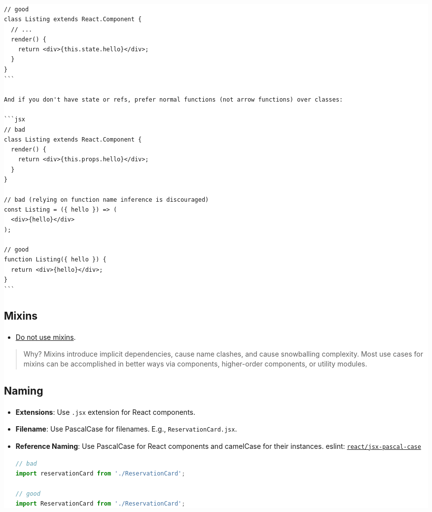     // good
    class Listing extends React.Component {
      // ...
      render() {
        return <div>{this.state.hello}</div>;
      }
    }
    ```

    And if you don't have state or refs, prefer normal functions (not arrow functions) over classes:

    ```jsx
    // bad
    class Listing extends React.Component {
      render() {
        return <div>{this.props.hello}</div>;
      }
    }

    // bad (relying on function name inference is discouraged)
    const Listing = ({ hello }) => (
      <div>{hello}</div>
    );

    // good
    function Listing({ hello }) {
      return <div>{hello}</div>;
    }
    ```

## Mixins

  - [Do not use mixins](https://facebook.github.io/react/blog/2016/07/13/mixins-considered-harmful.html).

  > Why? Mixins introduce implicit dependencies, cause name clashes, and cause snowballing complexity. Most use cases for mixins can be accomplished in better ways via components, higher-order components, or utility modules.

## Naming

  - **Extensions**: Use `.jsx` extension for React components.
  - **Filename**: Use PascalCase for filenames. E.g., `ReservationCard.jsx`.
  - **Reference Naming**: Use PascalCase for React components and camelCase for their instances. eslint: [`react/jsx-pascal-case`](https://github.com/yannickcr/eslint-plugin-react/blob/master/docs/rules/jsx-pascal-case.md)

    ```jsx
    // bad
    import reservationCard from './ReservationCard';

    // good
    import ReservationCard from './ReservationCard';
